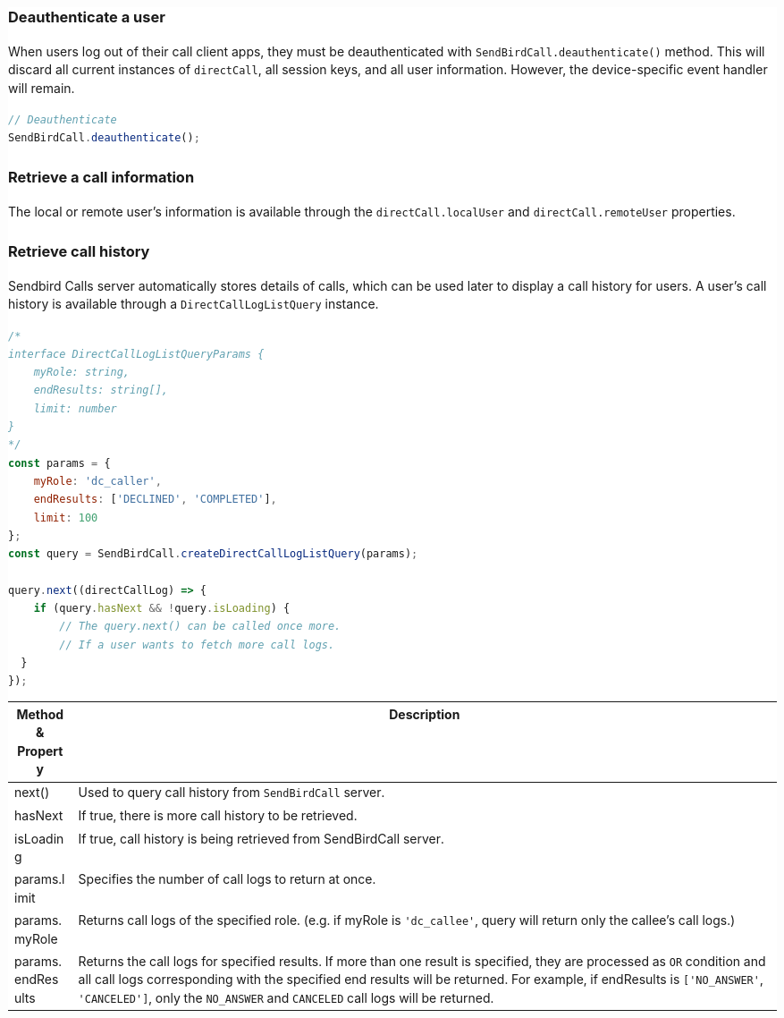 ### Deauthenticate a user

When users log out of their call client apps, they must be deauthenticated with `SendBirdCall.deauthenticate()` method. This will discard all current instances of `directCall`, all session keys, and all user information. However, the device-specific event handler will remain.

```javascript
// Deauthenticate
SendBirdCall.deauthenticate();
```

### Retrieve a call information

The local or remote user’s information is available through the `directCall.localUser` and `directCall.remoteUser` properties.

### Retrieve call history

Sendbird Calls server automatically stores details of calls, which can be used later to display a call history for users. A user’s call history is available through a `DirectCallLogListQuery` instance. 

```javascript
/*
interface DirectCallLogListQueryParams {
    myRole: string,
    endResults: string[],
    limit: number
}
*/
const params = {
    myRole: 'dc_caller',
    endResults: ['DECLINED', 'COMPLETED'],
    limit: 100
};
const query = SendBirdCall.createDirectCallLogListQuery(params);

query.next((directCallLog) => {
    if (query.hasNext && !query.isLoading) {
        // The query.next() can be called once more.
        // If a user wants to fetch more call logs.
  }
});
```

| Method & Property| Description |
|---|---|
|next()| Used to query call history from `SendBirdCall` server.                                                 |
|hasNext| If true, there is more call history to be retrieved.|
|isLoading| If true, call history is being retrieved from SendBirdCall server. |
|params.limit| Specifies the number of call logs to return at once. |
|params.myRole| Returns call logs of the specified role. (e.g. if myRole is `'dc_callee'`, query will return only the callee’s call logs.) |
|params.endResults| Returns the call logs for specified results. If more than one result is specified, they are processed as `OR` condition and all call logs corresponding with the specified end results will be returned. For example, if endResults is `['NO_ANSWER'`, `'CANCELED']`, only the `NO_ANSWER` and `CANCELED` call logs will be returned.|
